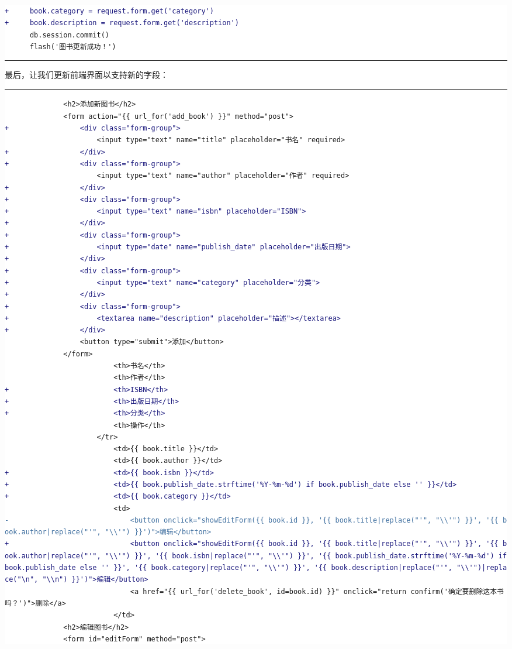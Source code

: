 ```diff
+     book.category = request.form.get('category')
+     book.description = request.form.get('description')
      db.session.commit()
      flash('图书更新成功！')
```

---

最后，让我们更新前端界面以支持新的字段：










---

```diff
              <h2>添加新图书</h2>
              <form action="{{ url_for('add_book') }}" method="post">
+                 <div class="form-group">
                      <input type="text" name="title" placeholder="书名" required>
+                 </div>
+                 <div class="form-group">
                      <input type="text" name="author" placeholder="作者" required>
+                 </div>
+                 <div class="form-group">
+                     <input type="text" name="isbn" placeholder="ISBN">
+                 </div>
+                 <div class="form-group">
+                     <input type="date" name="publish_date" placeholder="出版日期">
+                 </div>
+                 <div class="form-group">
+                     <input type="text" name="category" placeholder="分类">
+                 </div>
+                 <div class="form-group">
+                     <textarea name="description" placeholder="描述"></textarea>
+                 </div>
                  <button type="submit">添加</button>
              </form>
                          <th>书名</th>
                          <th>作者</th>
+                         <th>ISBN</th>
+                         <th>出版日期</th>
+                         <th>分类</th>
                          <th>操作</th>
                      </tr>
                          <td>{{ book.title }}</td>
                          <td>{{ book.author }}</td>
+                         <td>{{ book.isbn }}</td>
+                         <td>{{ book.publish_date.strftime('%Y-%m-%d') if book.publish_date else '' }}</td>
+                         <td>{{ book.category }}</td>
                          <td>
-                             <button onclick="showEditForm({{ book.id }}, '{{ book.title|replace("'", "\\'") }}', '{{ book.author|replace("'", "\\'") }}')">编辑</button>
+                             <button onclick="showEditForm({{ book.id }}, '{{ book.title|replace("'", "\\'") }}', '{{ book.author|replace("'", "\\'") }}', '{{ book.isbn|replace("'", "\\'") }}', '{{ book.publish_date.strftime('%Y-%m-%d') if book.publish_date else '' }}', '{{ book.category|replace("'", "\\'") }}', '{{ book.description|replace("'", "\\'")|replace("\n", "\\n") }}')">编辑</button>
                              <a href="{{ url_for('delete_book', id=book.id) }}" onclick="return confirm('确定要删除这本书吗？')">删除</a>
                          </td>
              <h2>编辑图书</h2>
              <form id="editForm" method="post">
```